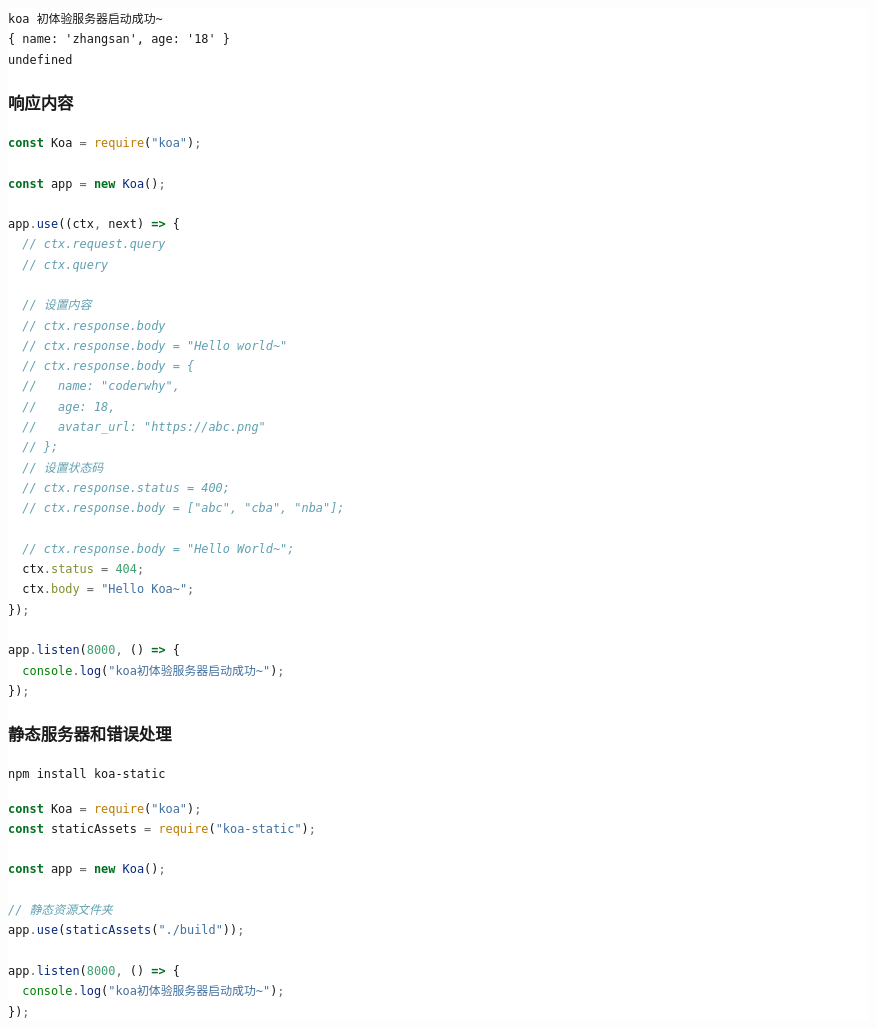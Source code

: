 ```
koa 初体验服务器启动成功~
{ name: 'zhangsan', age: '18' }
undefined
```

### 响应内容

```js
const Koa = require("koa");

const app = new Koa();

app.use((ctx, next) => {
  // ctx.request.query
  // ctx.query

  // 设置内容
  // ctx.response.body
  // ctx.response.body = "Hello world~"
  // ctx.response.body = {
  //   name: "coderwhy",
  //   age: 18,
  //   avatar_url: "https://abc.png"
  // };
  // 设置状态码
  // ctx.response.status = 400;
  // ctx.response.body = ["abc", "cba", "nba"];

  // ctx.response.body = "Hello World~";
  ctx.status = 404;
  ctx.body = "Hello Koa~";
});

app.listen(8000, () => {
  console.log("koa初体验服务器启动成功~");
});
```

### 静态服务器和错误处理

```shell
npm install koa-static
```

```js
const Koa = require("koa");
const staticAssets = require("koa-static");

const app = new Koa();

// 静态资源文件夹
app.use(staticAssets("./build"));

app.listen(8000, () => {
  console.log("koa初体验服务器启动成功~");
});
```
